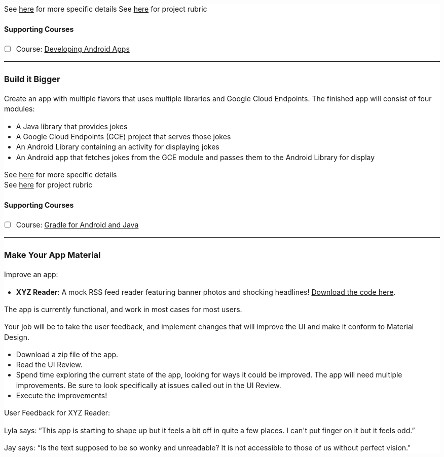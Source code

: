 See [here](https://docs.google.com/document/d/1ZlN1fUsCSKuInLECcJkslIqvpKlP7jWL2TP9m6UiA6I/pub?embedded=true#h.7sxo8jefdfll) for more specific details
See [here](https://review.udacity.com/#!/rubrics/67/view) for project rubric

#### Supporting Courses
- [ ] Course: [Developing Android Apps](https://www.udacity.com/course/new-android-fundamentals--ud851)

-------

### Build it Bigger
Create an app with multiple flavors that uses multiple libraries and Google Cloud Endpoints. The finished app will consist of four modules:

- A Java library that provides jokes
- A Google Cloud Endpoints (GCE) project that serves those jokes
- An Android Library containing an activity for displaying jokes
- An Android app that fetches jokes from the GCE module and passes them to the Android Library for display


See [here](https://github.com/udacity/ud867/tree/master/FinalProject) for more specific details    
See [here](https://review.udacity.com/#!/rubrics/61/view) for project rubric

#### Supporting Courses
- [ ] Course: [Gradle for Android and Java](https://www.udacity.com/course/gradle-for-android-and-java--ud867)

-------

### Make Your App Material
Improve an app:

* <b>XYZ Reader</b>: A mock RSS feed reader featuring banner photos and shocking headlines! <a href="https://www.udacity.com/api/nodes/4292653440/supplemental_media/xyzreaderzip/download" target="_blank">Download the code here</a>.

The app is currently functional, and work in most cases for most users. 

Your job will be to take the user feedback, and implement changes that will improve the UI and make it conform to Material Design.

* Download a zip file of the app.
* Read the UI Review.
* Spend time exploring the current state of the app, looking for ways it could be improved. The app will need multiple improvements. Be sure to look specifically at issues called out in the UI Review. 
* Execute the improvements! 

User Feedback for XYZ Reader:

Lyla says:
“This app is starting to shape up but it feels a bit off in quite a few places. I can't put finger on it but it feels odd.”

Jay says: 
“Is the text supposed to be so wonky and unreadable? It is not accessible to those of us without perfect vision."
